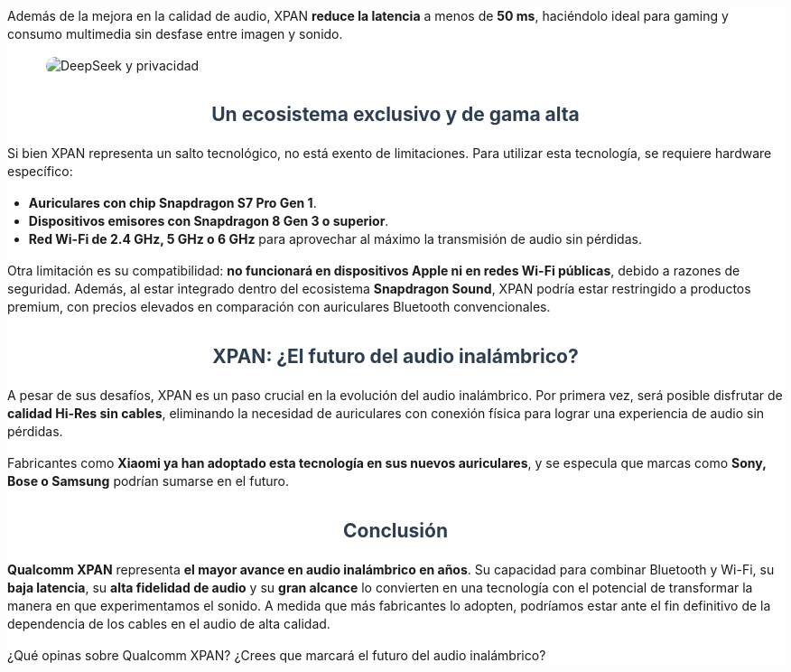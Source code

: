 Además de la mejora en la calidad de audio, XPAN **reduce la latencia** a menos de **50 ms**, haciéndolo ideal para gaming y consumo multimedia sin desfase entre imagen y sonido.

<img src="/img/viral/quacomm-xpan-mwc-6b.avif" alt="DeepSeek y privacidad" width="90%" style="display:block; margin:auto; border-radius:12px;">


<div style="text-align:center; font-size: 1em; font-weight: bold; color: #2c3e50;">
    <h2>Un ecosistema exclusivo y de gama alta</h2>
</div>

Si bien XPAN representa un salto tecnológico, no está exento de limitaciones. Para utilizar esta tecnología, se requiere hardware específico:

- **Auriculares con chip Snapdragon S7 Pro Gen 1**.
- **Dispositivos emisores con Snapdragon 8 Gen 3 o superior**.
- **Red Wi-Fi de 2.4 GHz, 5 GHz o 6 GHz** para aprovechar al máximo la transmisión de audio sin pérdidas.

Otra limitación es su compatibilidad: **no funcionará en dispositivos Apple ni en redes Wi-Fi públicas**, debido a razones de seguridad. Además, al estar integrado dentro del ecosistema **Snapdragon Sound**, XPAN podría estar restringido a productos premium, con precios elevados en comparación con auriculares Bluetooth convencionales.

<div style="text-align:center; font-size: 1em; font-weight: bold; color: #2c3e50;">
    <h2>XPAN: ¿El futuro del audio inalámbrico?</h2>
</div>

A pesar de sus desafíos, XPAN es un paso crucial en la evolución del audio inalámbrico. Por primera vez, será posible disfrutar de **calidad Hi-Res sin cables**, eliminando la necesidad de auriculares con conexión física para lograr una experiencia de audio sin pérdidas.

Fabricantes como **Xiaomi ya han adoptado esta tecnología en sus nuevos auriculares**, y se especula que marcas como **Sony, Bose o Samsung** podrían sumarse en el futuro.

<div style="text-align:center; font-size: 1em; font-weight: bold; color: #2c3e50;">
    <h2>Conclusión</h2>
</div>

**Qualcomm XPAN** representa **el mayor avance en audio inalámbrico en años**. Su capacidad para combinar Bluetooth y Wi-Fi, su **baja latencia**, su **alta fidelidad de audio** y su **gran alcance** lo convierten en una tecnología con el potencial de transformar la manera en que experimentamos el sonido. A medida que más fabricantes lo adopten, podríamos estar ante el fin definitivo de la dependencia de los cables en el audio de alta calidad.

¿Qué opinas sobre Qualcomm XPAN? ¿Crees que marcará el futuro del audio inalámbrico? 